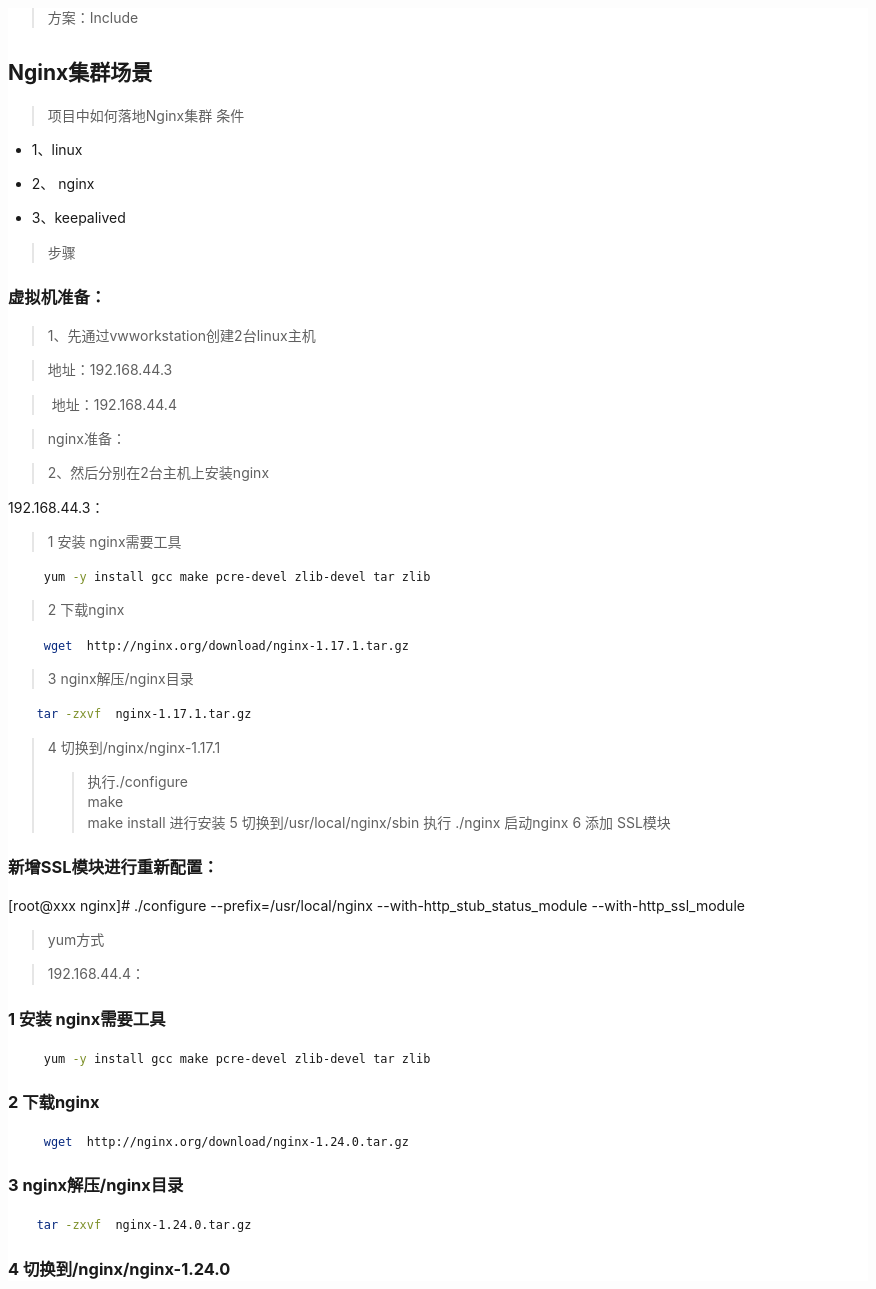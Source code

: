 >方案：Include

## Nginx集群场景
>项目中如何落地Nginx集群
>条件

- 1、linux

- 2、 nginx

- 3、keepalived

> 步骤

### 虚拟机准备：

>1、先通过vwworkstation创建2台linux主机

> 地址：192.168.44.3

>​ 地址：192.168.44.4

>nginx准备：

> 2、然后分别在2台主机上安装nginx

192.168.44.3：

>1 安装 nginx需要工具
``` bash
	 yum -y install gcc make pcre-devel zlib-devel tar zlib
```
>2 下载nginx
```bash
	 wget  http://nginx.org/download/nginx-1.17.1.tar.gz
```
>3 nginx解压/nginx目录 
``` bash
	tar -zxvf  nginx-1.17.1.tar.gz
```
> 4 切换到/nginx/nginx-1.17.1 
>>	执行./configure  
>>		make  
>>		make install   进行安装
>5 切换到/usr/local/nginx/sbin
>>	执行 ./nginx 启动nginx
>6 添加 SSL模块
### 新增SSL模块进行重新配置：
[root@xxx nginx]# ./configure --prefix=/usr/local/nginx --with-http_stub_status_module --with-http_ssl_module

>yum方式

>192.168.44.4：

### 1 安装 nginx需要工具
```bash
	 yum -y install gcc make pcre-devel zlib-devel tar zlib
```
### 2 下载nginx
```bash
	 wget  http://nginx.org/download/nginx-1.24.0.tar.gz
```
### 3 nginx解压/nginx目录
```bash
	tar -zxvf  nginx-1.24.0.tar.gz
```
### 4 切换到/nginx/nginx-1.24.0